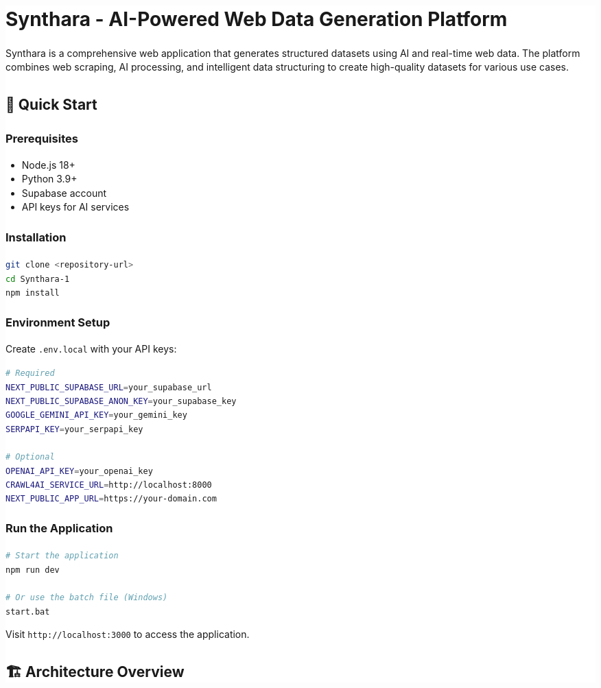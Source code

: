 # Synthara - AI-Powered Web Data Generation Platform

Synthara is a comprehensive web application that generates structured datasets using AI and real-time web data. The platform combines web scraping, AI processing, and intelligent data structuring to create high-quality datasets for various use cases.

## 🚀 Quick Start

### Prerequisites
- Node.js 18+
- Python 3.9+
- Supabase account
- API keys for AI services

### Installation
```bash
git clone <repository-url>
cd Synthara-1
npm install
```

### Environment Setup
Create `.env.local` with your API keys:

```bash
# Required
NEXT_PUBLIC_SUPABASE_URL=your_supabase_url
NEXT_PUBLIC_SUPABASE_ANON_KEY=your_supabase_key
GOOGLE_GEMINI_API_KEY=your_gemini_key
SERPAPI_KEY=your_serpapi_key

# Optional
OPENAI_API_KEY=your_openai_key
CRAWL4AI_SERVICE_URL=http://localhost:8000
NEXT_PUBLIC_APP_URL=https://your-domain.com
```

### Run the Application
```bash
# Start the application
npm run dev

# Or use the batch file (Windows)
start.bat
```

Visit `http://localhost:3000` to access the application.

## 🏗️ Architecture Overview
